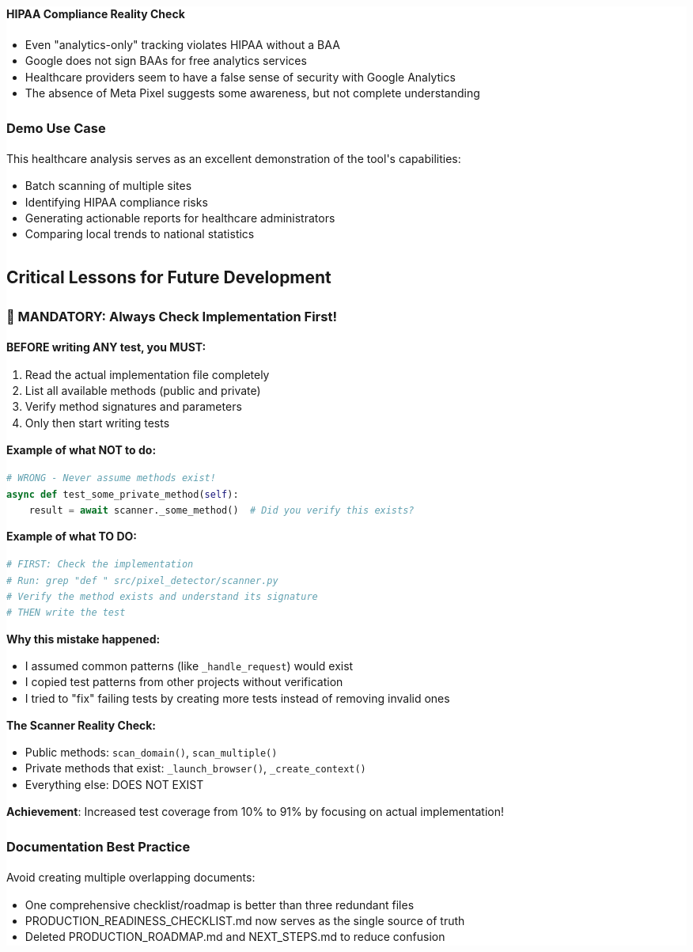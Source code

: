#### HIPAA Compliance Reality Check
- Even "analytics-only" tracking violates HIPAA without a BAA
- Google does not sign BAAs for free analytics services
- Healthcare providers seem to have a false sense of security with Google Analytics
- The absence of Meta Pixel suggests some awareness, but not complete understanding

### Demo Use Case
This healthcare analysis serves as an excellent demonstration of the tool's capabilities:
- Batch scanning of multiple sites
- Identifying HIPAA compliance risks
- Generating actionable reports for healthcare administrators
- Comparing local trends to national statistics

## Critical Lessons for Future Development

### 🚨 MANDATORY: Always Check Implementation First!

**BEFORE writing ANY test, you MUST:**
1. Read the actual implementation file completely
2. List all available methods (public and private)
3. Verify method signatures and parameters
4. Only then start writing tests

**Example of what NOT to do:**
```python
# WRONG - Never assume methods exist!
async def test_some_private_method(self):
    result = await scanner._some_method()  # Did you verify this exists?
```

**Example of what TO DO:**
```python
# FIRST: Check the implementation
# Run: grep "def " src/pixel_detector/scanner.py
# Verify the method exists and understand its signature
# THEN write the test
```

**Why this mistake happened:**
- I assumed common patterns (like `_handle_request`) would exist
- I copied test patterns from other projects without verification
- I tried to "fix" failing tests by creating more tests instead of removing invalid ones

**The Scanner Reality Check:**
- Public methods: `scan_domain()`, `scan_multiple()`
- Private methods that exist: `_launch_browser()`, `_create_context()`
- Everything else: DOES NOT EXIST

**Achievement**: Increased test coverage from 10% to 91% by focusing on actual implementation!

### Documentation Best Practice
Avoid creating multiple overlapping documents:
- One comprehensive checklist/roadmap is better than three redundant files
- PRODUCTION_READINESS_CHECKLIST.md now serves as the single source of truth
- Deleted PRODUCTION_ROADMAP.md and NEXT_STEPS.md to reduce confusion
